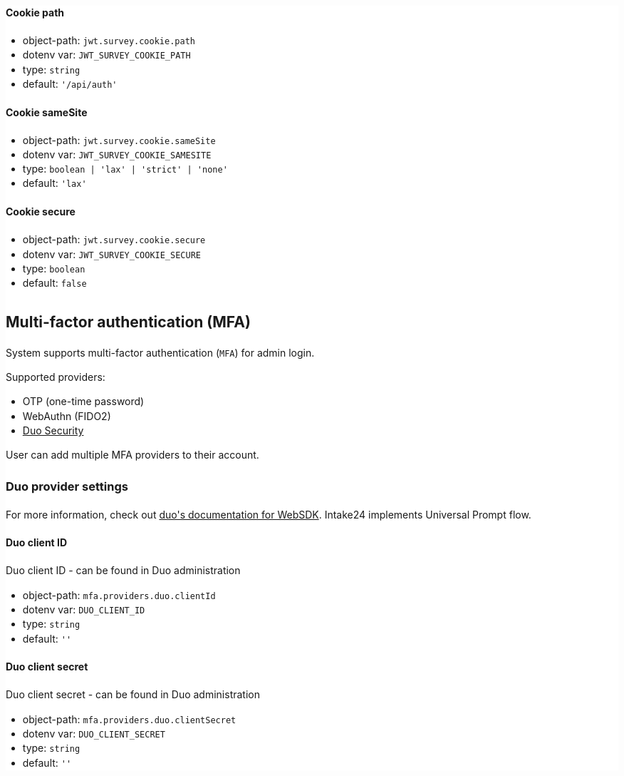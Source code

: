 #### Cookie path

- object-path: `jwt.survey.cookie.path`
- dotenv var: `JWT_SURVEY_COOKIE_PATH`
- type: `string`
- default: `'/api/auth'`

#### Cookie sameSite

- object-path: `jwt.survey.cookie.sameSite`
- dotenv var: `JWT_SURVEY_COOKIE_SAMESITE`
- type: `boolean | 'lax' | 'strict' | 'none'`
- default: `'lax'`

#### Cookie secure

- object-path: `jwt.survey.cookie.secure`
- dotenv var: `JWT_SURVEY_COOKIE_SECURE`
- type: `boolean`
- default: `false`

## Multi-factor authentication (MFA)

System supports multi-factor authentication (`MFA`) for admin login.

Supported providers:

- OTP (one-time password)
- WebAuthn (FIDO2)
- [Duo Security](https://duo.com)

User can add multiple MFA providers to their account.

### Duo provider settings

For more information, check out [duo's documentation for WebSDK](https://duo.com/docs/duoweb). Intake24 implements Universal Prompt flow.

#### Duo client ID

Duo client ID - can be found in Duo administration

- object-path: `mfa.providers.duo.clientId`
- dotenv var: `DUO_CLIENT_ID`
- type: `string`
- default: `''`

#### Duo client secret

Duo client secret - can be found in Duo administration

- object-path: `mfa.providers.duo.clientSecret`
- dotenv var: `DUO_CLIENT_SECRET`
- type: `string`
- default: `''`
